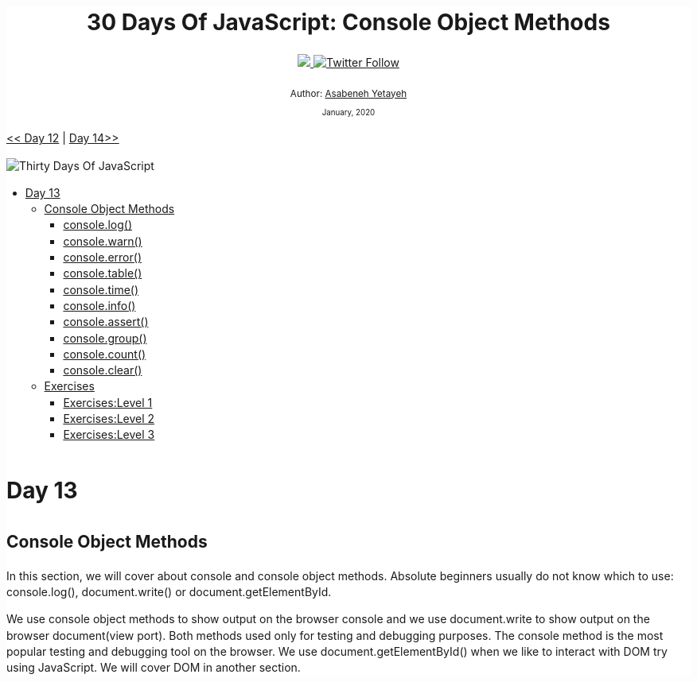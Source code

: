 <div align="center">
  <h1> 30 Days Of JavaScript: Console Object Methods</h1>
  <a class="header-badge" target="_blank" href="https://www.linkedin.com/in/asabeneh/">
  <img src="https://img.shields.io/badge/style--5eba00.svg?label=LinkedIn&logo=linkedin&style=social">
  </a>
  <a class="header-badge" target="_blank" href="https://twitter.com/Asabeneh">
  <img alt="Twitter Follow" src="https://img.shields.io/twitter/follow/asabeneh?style=social">
  </a>

<sub>Author:
<a href="https://www.linkedin.com/in/asabeneh/" target="_blank">Asabeneh
Yetayeh</a><br> <small> January, 2020</small> </sub>

</div>

[<< Day 12](../12_Day_Regular_expressions/12_day_regular_expressions.md) |
[Day 14>>](../14_Day_Error_handling/14_day_error_handling.md)

![Thirty Days Of JavaScript](../images/banners/day_1_13.png)

-   [Day 13](#day-13)
    -   [Console Object Methods](#console-object-methods)
        -   [console.log()](#consolelog)
        -   [console.warn()](#consolewarn)
        -   [console.error()](#consoleerror)
        -   [console.table()](#consoletable)
        -   [console.time()](#consoletime)
        -   [console.info()](#consoleinfo)
        -   [console.assert()](#consoleassert)
        -   [console.group()](#consolegroup)
        -   [console.count()](#consolecount)
        -   [console.clear()](#consoleclear)
    -   [Exercises](#exercises)
        -   [Exercises:Level 1](#exerciseslevel-1)
        -   [Exercises:Level 2](#exerciseslevel-2)
        -   [Exercises:Level 3](#exerciseslevel-3)

# Day 13

## Console Object Methods

In this section, we will cover about console and console object methods.
Absolute beginners usually do not know which to use: console.log(),
document.write() or document.getElementById.

We use console object methods to show output on the browser console and we use
document.write to show output on the browser document(view port). Both methods
used only for testing and debugging purposes. The console method is the most
popular testing and debugging tool on the browser. We use
document.getElementById() when we like to interact with DOM try using
JavaScript. We will cover DOM in another section.
